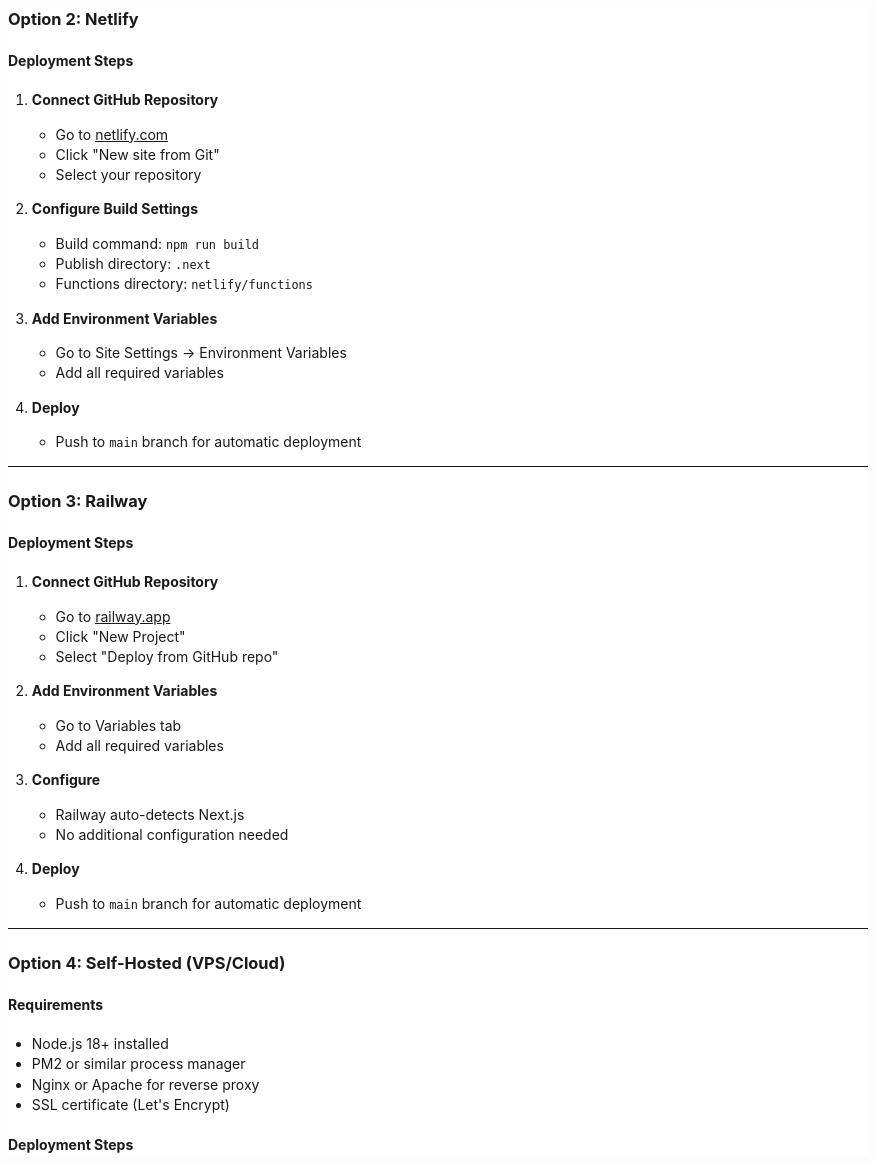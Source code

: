 
### **Option 2: Netlify**

#### **Deployment Steps**

1. **Connect GitHub Repository**
   - Go to [netlify.com](https://netlify.com)
   - Click "New site from Git"
   - Select your repository

2. **Configure Build Settings**
   - Build command: `npm run build`
   - Publish directory: `.next`
   - Functions directory: `netlify/functions`

3. **Add Environment Variables**
   - Go to Site Settings → Environment Variables
   - Add all required variables

4. **Deploy**
   - Push to `main` branch for automatic deployment

---

### **Option 3: Railway**

#### **Deployment Steps**

1. **Connect GitHub Repository**
   - Go to [railway.app](https://railway.app)
   - Click "New Project"
   - Select "Deploy from GitHub repo"

2. **Add Environment Variables**
   - Go to Variables tab
   - Add all required variables

3. **Configure**
   - Railway auto-detects Next.js
   - No additional configuration needed

4. **Deploy**
   - Push to `main` branch for automatic deployment

---

### **Option 4: Self-Hosted (VPS/Cloud)**

#### **Requirements**
- Node.js 18+ installed
- PM2 or similar process manager
- Nginx or Apache for reverse proxy
- SSL certificate (Let's Encrypt)

#### **Deployment Steps**
